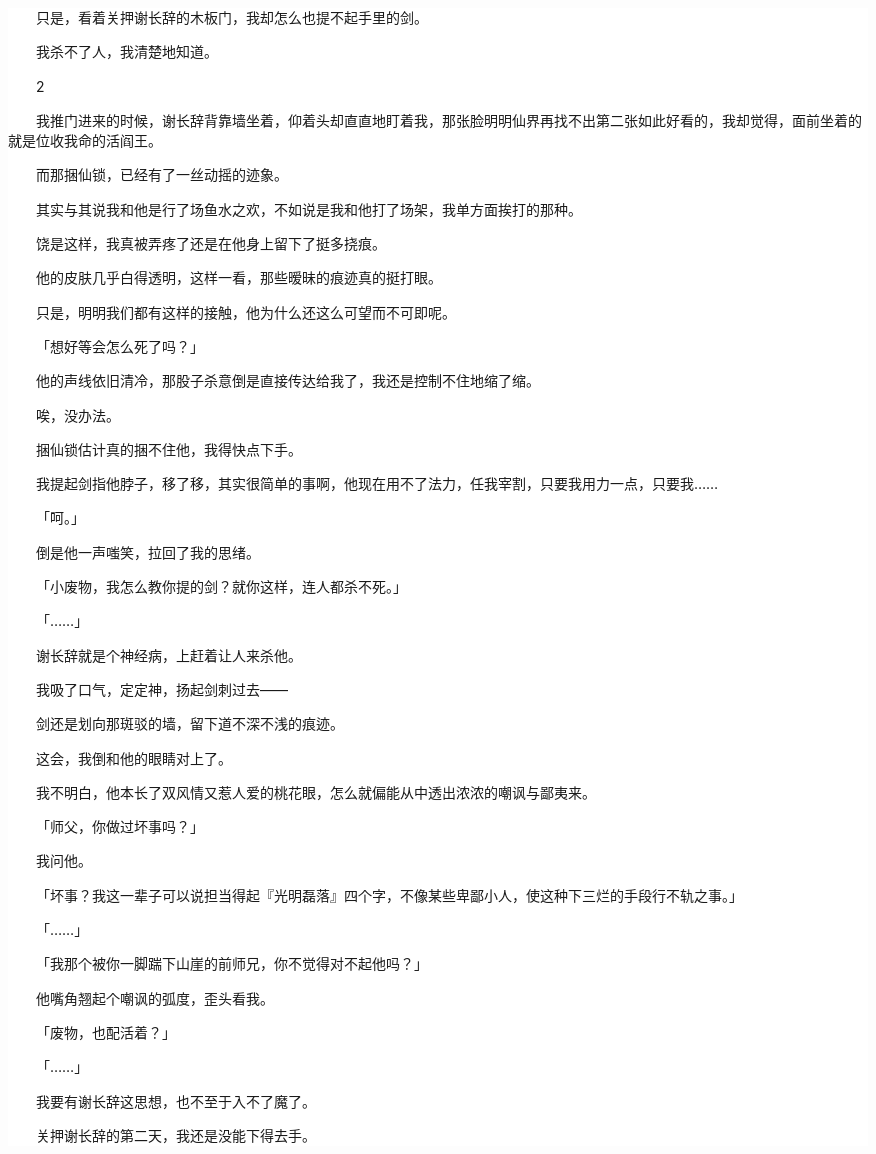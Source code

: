 &emsp;&emsp;只是，看着关押谢长辞的木板门，我却怎么也提不起手里的剑。  
  
&emsp;&emsp;我杀不了人，我清楚地知道。  
  
&emsp;&emsp;2  
  
&emsp;&emsp;我推门进来的时候，谢长辞背靠墙坐着，仰着头却直直地盯着我，那张脸明明仙界再找不出第二张如此好看的，我却觉得，面前坐着的就是位收我命的活阎王。  
  
&emsp;&emsp;而那捆仙锁，已经有了一丝动摇的迹象。  
  
&emsp;&emsp;其实与其说我和他是行了场鱼水之欢，不如说是我和他打了场架，我单方面挨打的那种。  
  
&emsp;&emsp;饶是这样，我真被弄疼了还是在他身上留下了挺多挠痕。  
  
&emsp;&emsp;他的皮肤几乎白得透明，这样一看，那些暧昧的痕迹真的挺打眼。  
  
&emsp;&emsp;只是，明明我们都有这样的接触，他为什么还这么可望而不可即呢。  
  
&emsp;&emsp;「想好等会怎么死了吗？」  
  
&emsp;&emsp;他的声线依旧清冷，那股子杀意倒是直接传达给我了，我还是控制不住地缩了缩。  
  
&emsp;&emsp;唉，没办法。  
  
&emsp;&emsp;捆仙锁估计真的捆不住他，我得快点下手。  
  
&emsp;&emsp;我提起剑指他脖子，移了移，其实很简单的事啊，他现在用不了法力，任我宰割，只要我用力一点，只要我……  
  
&emsp;&emsp;「呵。」  
  
&emsp;&emsp;倒是他一声嗤笑，拉回了我的思绪。  
  
&emsp;&emsp;「小废物，我怎么教你提的剑？就你这样，连人都杀不死。」  
  
&emsp;&emsp;「……」  
  
&emsp;&emsp;谢长辞就是个神经病，上赶着让人来杀他。  
  
&emsp;&emsp;我吸了口气，定定神，扬起剑刺过去——  
  
&emsp;&emsp;剑还是划向那斑驳的墙，留下道不深不浅的痕迹。  
  
&emsp;&emsp;这会，我倒和他的眼睛对上了。  
  
&emsp;&emsp;我不明白，他本长了双风情又惹人爱的桃花眼，怎么就偏能从中透出浓浓的嘲讽与鄙夷来。  
  
&emsp;&emsp;「师父，你做过坏事吗？」  
  
&emsp;&emsp;我问他。  
  
&emsp;&emsp;「坏事？我这一辈子可以说担当得起『光明磊落』四个字，不像某些卑鄙小人，使这种下三烂的手段行不轨之事。」  
  
&emsp;&emsp;「……」  
  
&emsp;&emsp;「我那个被你一脚踹下山崖的前师兄，你不觉得对不起他吗？」  
  
&emsp;&emsp;他嘴角翘起个嘲讽的弧度，歪头看我。  
  
&emsp;&emsp;「废物，也配活着？」  
  
&emsp;&emsp;「……」  
  
&emsp;&emsp;我要有谢长辞这思想，也不至于入不了魔了。  
  
&emsp;&emsp;关押谢长辞的第二天，我还是没能下得去手。  
  